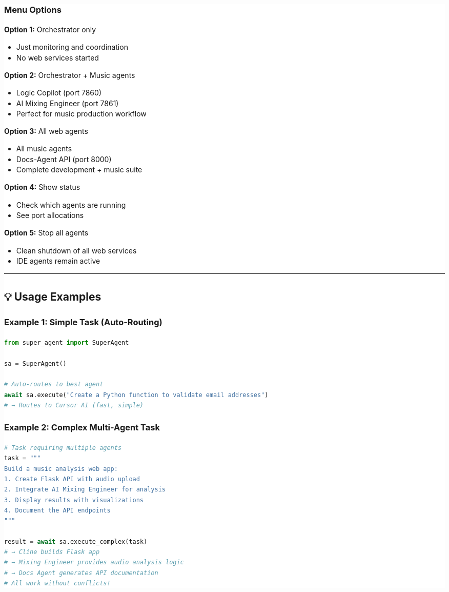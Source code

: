 ### Menu Options

**Option 1:** Orchestrator only
- Just monitoring and coordination
- No web services started

**Option 2:** Orchestrator + Music agents
- Logic Copilot (port 7860)
- AI Mixing Engineer (port 7861)
- Perfect for music production workflow

**Option 3:** All web agents
- All music agents
- Docs-Agent API (port 8000)
- Complete development + music suite

**Option 4:** Show status
- Check which agents are running
- See port allocations

**Option 5:** Stop all agents
- Clean shutdown of all web services
- IDE agents remain active

---

## 💡 Usage Examples

### Example 1: Simple Task (Auto-Routing)

```python
from super_agent import SuperAgent

sa = SuperAgent()

# Auto-routes to best agent
await sa.execute("Create a Python function to validate email addresses")
# → Routes to Cursor AI (fast, simple)
```

### Example 2: Complex Multi-Agent Task

```python
# Task requiring multiple agents
task = """
Build a music analysis web app:
1. Create Flask API with audio upload
2. Integrate AI Mixing Engineer for analysis
3. Display results with visualizations
4. Document the API endpoints
"""

result = await sa.execute_complex(task)
# → Cline builds Flask app
# → Mixing Engineer provides audio analysis logic
# → Docs Agent generates API documentation
# All work without conflicts!
```
